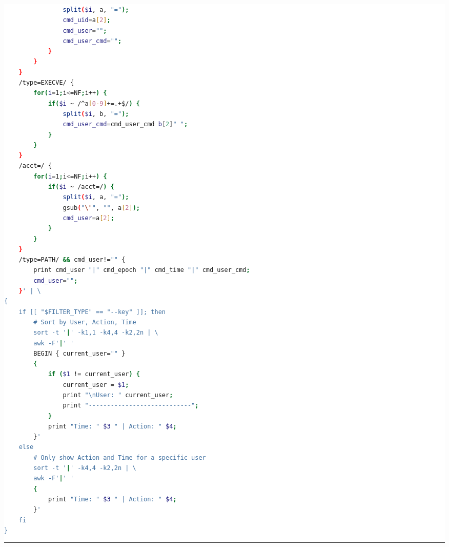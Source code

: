 ```bash
                split($i, a, "="); 
                cmd_uid=a[2]; 
                cmd_user=""; 
                cmd_user_cmd=""; 
            } 
        } 
    } 
    /type=EXECVE/ { 
        for(i=1;i<=NF;i++) { 
            if($i ~ /^a[0-9]+=.+$/) { 
                split($i, b, "="); 
                cmd_user_cmd=cmd_user_cmd b[2]" "; 
            } 
        } 
    } 
    /acct=/ { 
        for(i=1;i<=NF;i++) { 
            if($i ~ /acct=/) { 
                split($i, a, "="); 
                gsub("\"", "", a[2]); 
                cmd_user=a[2]; 
            } 
        } 
    } 
    /type=PATH/ && cmd_user!="" { 
        print cmd_user "|" cmd_epoch "|" cmd_time "|" cmd_user_cmd; 
        cmd_user=""; 
    }' | \
{
    if [[ "$FILTER_TYPE" == "--key" ]]; then
        # Sort by User, Action, Time
        sort -t '|' -k1,1 -k4,4 -k2,2n | \
        awk -F'|' '
        BEGIN { current_user="" } 
        {
            if ($1 != current_user) { 
                current_user = $1; 
                print "\nUser: " current_user; 
                print "----------------------------"; 
            } 
            print "Time: " $3 " | Action: " $4; 
        }'
    else
        # Only show Action and Time for a specific user
        sort -t '|' -k4,4 -k2,2n | \
        awk -F'|' '
        {
            print "Time: " $3 " | Action: " $4; 
        }'
    fi
}
```

---